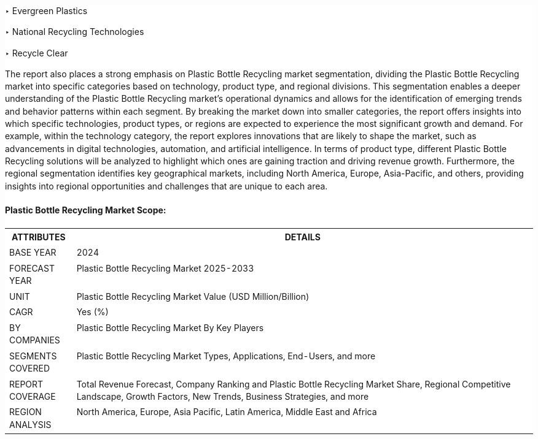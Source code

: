 ‣ Evergreen Plastics

‣ National Recycling Technologies

‣ Recycle Clear

The report also places a strong emphasis on Plastic Bottle Recycling market segmentation, dividing the Plastic Bottle Recycling market into specific categories based on technology, product type, and regional divisions. This segmentation enables a deeper understanding of the Plastic Bottle Recycling market’s operational dynamics and allows for the identification of emerging trends and behavior patterns within each segment. By breaking the market down into smaller categories, the report offers insights into which specific technologies, product types, or regions are expected to experience the most significant growth and demand. For example, within the technology category, the report explores innovations that are likely to shape the market, such as advancements in digital technologies, automation, and artificial intelligence. In terms of product type, different Plastic Bottle Recycling solutions will be analyzed to highlight which ones are gaining traction and driving revenue growth. Furthermore, the regional segmentation identifies key geographical markets, including North America, Europe, Asia-Pacific, and others, providing insights into regional opportunities and challenges that are unique to each area.

<h4>Plastic Bottle Recycling Market Scope:</h4>
<table>
<tr>
<th>ATTRIBUTES</th>
<th>DETAILS</th>
</tr>
<tr>
<td>BASE YEAR</td>
<td>2024</td>
</tr>
<tr>
<td>FORECAST YEAR</td>
<td>Plastic Bottle Recycling Market 2025-2033</td>
</tr>
<tr>
<td>UNIT</td>
<td>Plastic Bottle Recycling Market Value (USD Million/Billion)</td>
<tr>
<td>CAGR</td>
<td>Yes (%)</td>
</tr>
</tr>
<tr>
<td>BY COMPANIES</td>
<td>Plastic Bottle Recycling Market By Key Players</td>
</tr>
<tr>
<td>SEGMENTS COVERED</td>
<td>Plastic Bottle Recycling Market Types, Applications, End-Users, and more</td>
</tr>
<tr>
<td>REPORT COVERAGE</td>
<td>Total Revenue Forecast, Company Ranking and Plastic Bottle Recycling Market Share, Regional Competitive Landscape, Growth Factors, New Trends, Business Strategies, and more</td>
</tr>
<tr>
<td>REGION ANALYSIS</td>
<td>North America, Europe, Asia Pacific, Latin America, Middle East and Africa</td>
</tr>
</table>
